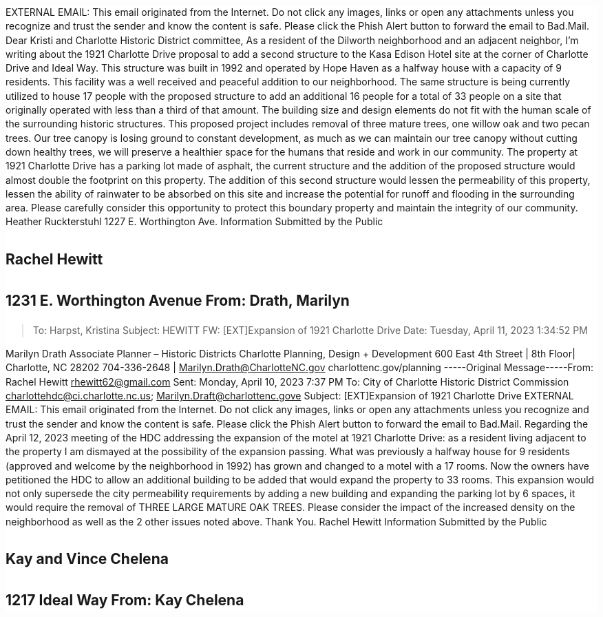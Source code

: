 EXTERNAL EMAIL: This email originated from the Internet. Do not click any images, links or open any attachments unless you recognize and trust the sender and know the content is safe. Please click the Phish Alert button to forward the email to Bad.Mail. Dear Kristi and Charlotte Historic District committee, As a resident of the Dilworth neighborhood and an adjacent neighbor, I’m writing about the 1921 Charlotte Drive proposal to add a second structure to the Kasa Edison Hotel site at the corner of Charlotte Drive and Ideal Way. This structure was built in 1992 and operated by Hope Haven as a halfway house with a capacity of 9 residents. This facility was a well received and peaceful addition to our neighborhood. The same structure is being currently utilized to house 17 people with the proposed structure to add an additional 16 people for a total of 33 people on a site that originally operated with less than a third of that amount. The building size and design elements do not fit with the human scale of the surrounding historic structures. This proposed project includes removal of three mature trees, one willow oak and two pecan trees. Our tree canopy is losing ground to constant development, as much as we can maintain our tree canopy without cutting down healthy trees, we will preserve a healthier space for the humans that reside and work in our community. The property at 1921 Charlotte Drive has a parking lot made of asphalt, the current structure and the addition of the proposed structure would almost double the footprint on this property. The addition of this second structure would lessen the permeability of this property, lessen the ability of rainwater to be absorbed on this site and increase the potential for runoff and flooding in the surrounding area. Please carefully consider this opportunity to protect this boundary property and maintain the integrity of our community. Heather Ruckterstuhl 1227 E. Worthington Ave. Information Submitted by the Public 

## Rachel Hewitt 

## 1231 E. Worthington Avenue From: Drath, Marilyn    

> To: Harpst, Kristina
> Subject: HEWITT FW: [EXT]Expansion of 1921 Charlotte Drive
> Date: Tuesday, April 11, 2023 1:34:52 PM

Marilyn Drath Associate Planner – Historic Districts Charlotte Planning, Design + Development 600 East 4th Street | 8th Floor| Charlotte, NC 28202 704-336-2648 | Marilyn.Drath@CharlotteNC.gov charlottenc.gov/planning -----Original Message-----From: Rachel Hewitt <rhewitt62@gmail.com> Sent: Monday, April 10, 2023 7:37 PM To: City of Charlotte Historic District Commission <charlottehdc@ci.charlotte.nc.us>; Marilyn.Draft@charlottenc.gove Subject: [EXT]Expansion of 1921 Charlotte Drive EXTERNAL EMAIL: This email originated from the Internet. Do not click any images, links or open any attachments unless you recognize and trust the sender and know the content is safe. Please click the Phish Alert button to forward the email to Bad.Mail. Regarding the April 12, 2023 meeting of the HDC addressing the expansion of the motel at 1921 Charlotte Drive: as a resident living adjacent to the property I am dismayed at the possibility of the expansion passing. What was previously a halfway house for 9 residents (approved and welcome by the neighborhood in 1992) has grown and changed to a motel with a 17 rooms. Now the owners have petitioned the HDC to allow an additional building to be added that would expand the property to 33 rooms. This expansion would not only supersede the city permeability requirements by adding a new building and expanding the parking lot by 6 spaces, it would require the removal of THREE LARGE MATURE OAK TREES. Please consider the impact of the increased density on the neighborhood as well as the 2 other issues noted above. Thank You. Rachel Hewitt Information Submitted by the Public 

## Kay and Vince Chelena 

## 1217 Ideal Way From: Kay Chelena     
